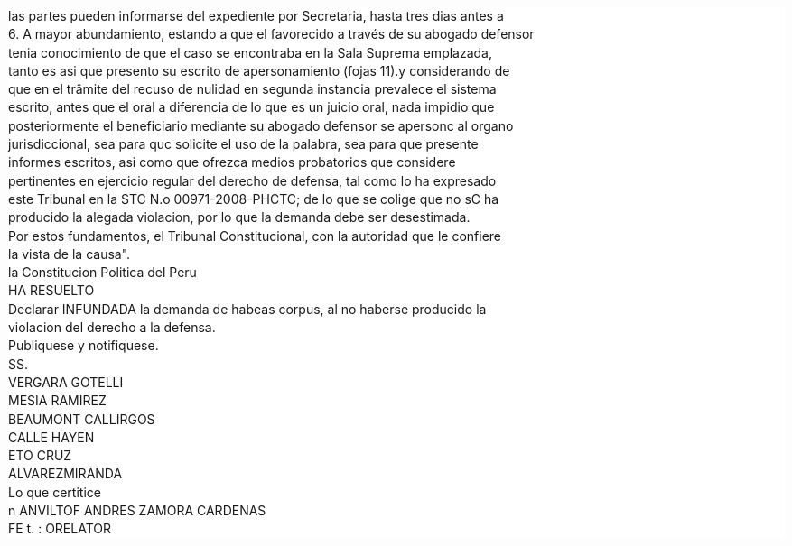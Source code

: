 las partes pueden informarse del expediente por Secretaria, hasta tres dias antes a  
6. A mayor abundamiento, estando a que el favorecido a través de su abogado defensor  
tenia conocimiento de que el caso se encontraba en la Sala Suprema emplazada,  
tanto es asi que presento su escrito de apersonamiento (fojas 11).y considerando de  
que en el trâmite del recuso de nulidad en segunda instancia prevalece el sistema  
escrito, antes que el oral a diferencia de lo que es un juicio oral, nada impidio que  
posteriormente el beneficiario mediante su abogado defensor se apersonc al organo  
jurisdiccional, sea para quc solicite el uso de la palabra, sea para que presente  
informes escritos, asi como que ofrezca medios probatorios que considere  
pertinentes en ejercicio regular del derecho de defensa, tal como lo ha expresado  
este Tribunal en la STC N.o 00971-2008-PHCTC; de lo que se colige que no sC ha  
producido la alegada violacion, por lo que la demanda debe ser desestimada.  
Por estos fundamentos, el Tribunal Constitucional, con la autoridad que le confiere  
la vista de la causa".  
la Constitucion Politica del Peru  
HA RESUELTO  
Declarar INFUNDADA la demanda de habeas corpus, al no haberse producido la  
violacion del derecho a la defensa.  
Publiquese y notifiquese.  
SS.  
VERGARA GOTELLI  
MESIA RAMIREZ  
BEAUMONT CALLIRGOS  
CALLE HAYEN  
ETO CRUZ  
ALVAREZMIRANDA  
Lo que certitice  
n ANVILTOF ANDRES ZAMORA CARDENAS  
FE t. : ORELATOR